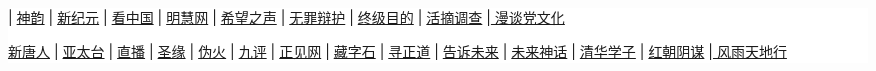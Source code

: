  | <a href="https://tt6.jugd53.ml/dvtqcrirk/g4q" target="_blank">
神韵</a>
 | <a href="https://git.io/fjHpI" target="_blank">
新纪元</a>
 | <a href="https://tt6.jugd53.ml/dvtqcrirk/q11z" target="_blank">
看中国</a>
 | <a href="https://tt6.jugd53.ml/dvtqcrirk/d3w" target="_blank">
明慧网</a>
 | <a href="https://tt6.jugd53.ml/dvtqcrirk/y9y" target="_blank">
希望之声</a>
 | <a href="https://gitlab.com/szzdlab/w1/raw/master/5Vu3_XS2V.mp4" target="_blank">
无罪辩护</a>
 |  <a href="https://gitlab.com/szzdlab/w5/raw/master/zjmd1_19.mp4" target="_blank">
终级目的</a>
 | <a href="https://gitlab.com/szzdlab/w5/raw/master/5N.8.mp4" target="_blank">
活摘调查</a>
 |<a href="https://gitlab.com/szzdlab/w5/raw/master/mtdwh.mp4" target="_blank">
漫谈党文化</a>
</p>
<p>
 <a href="https://github.com/fqnews/ntdtv/blob/master/gb/prog204.md#1" target="_blank">
新唐人</a>
 | <a href="https://git.io/JervF" target="_blank">
亚太台</a>
 | <a href="https://git.io/fjHpG" target="_blank">
直播</a>
 | <a href="https://tt6.jugd53.ml/dvtqcrirk/r12d" target="_blank">
圣缘</a>
 | <a href="https://gitlab.com/szzdlab/v/raw/master/v/2014-1-7/zfzx.mp4" target="_blank">
伪火</a>
 | <a href="https://gitlab.com/szzdlab/w3/raw/master/9p.mp4" target="_blank">
九评</a>
 | <a href="https://tt6.jugd53.ml/dvtqcrirk/a10i" target="_blank">
正见网</a>
 | <a href="https://gitlab.com/szzdlab/m1/raw/master/TdowhauWx9WiM.mp4" target="_blank">
藏字石</a>
 | <a href="https://gitlab.com/szzdlab/w5/raw/master/szt.mp4" target="_blank">
寻正道</a>
 | <a href="https://gitlab.com/szzdlab/w5/raw/master/wm.mp4" target="_blank">
告诉未来</a>
 |  <a href="https://gitlab.com/szzdlab/w5/raw/master/wl.mp4" target="_blank">
未来神话</a>
 | <a href="https://gitlab.com/szzdlab/w3/raw/master/qh.mp4" target="_blank">
清华学子</a>
 | <a href="https://gitlab.com/szzdlab/v/raw/master/v/2013-10-28/hongchaoyinmou-hi.mp4" target="_blank">
红朝阴谋</a>
 |<a href="https://gitlab.com/szzdlab/w5/raw/master/fy.mp4" target="_blank">
风雨天地行</a>